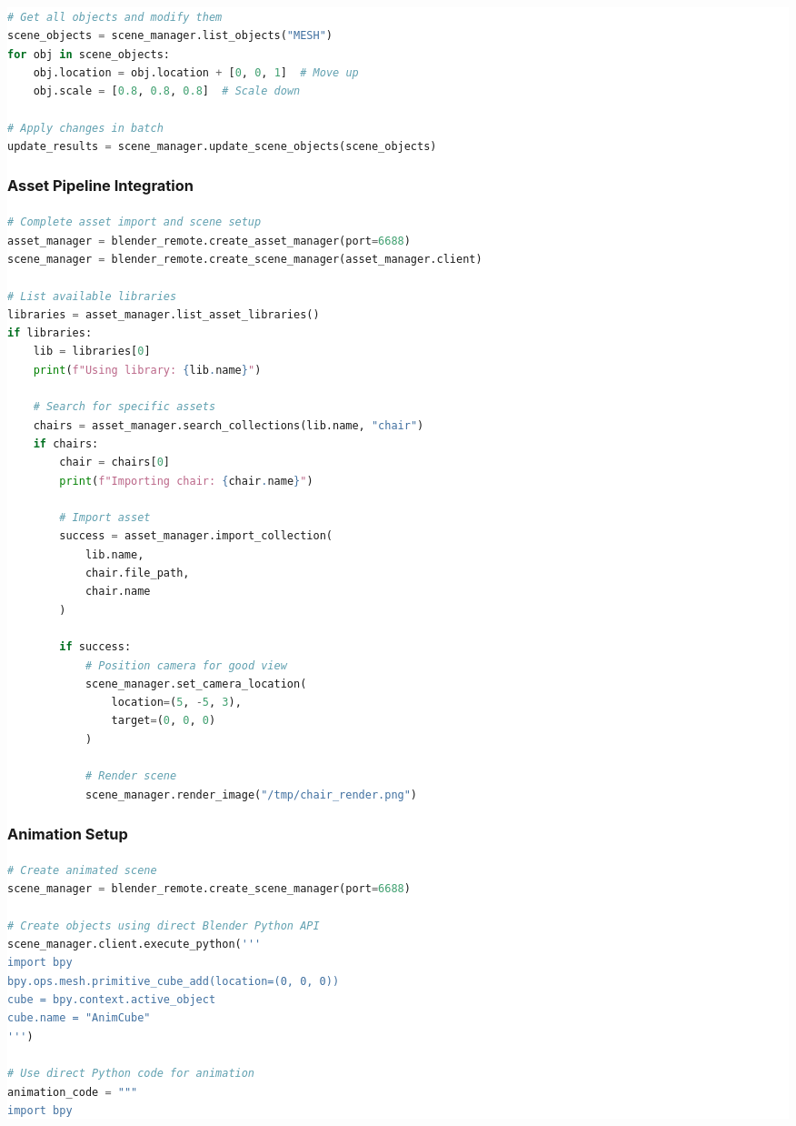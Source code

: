 ```python
# Get all objects and modify them
scene_objects = scene_manager.list_objects("MESH")
for obj in scene_objects:
    obj.location = obj.location + [0, 0, 1]  # Move up
    obj.scale = [0.8, 0.8, 0.8]  # Scale down

# Apply changes in batch
update_results = scene_manager.update_scene_objects(scene_objects)
```

### Asset Pipeline Integration

```python
# Complete asset import and scene setup
asset_manager = blender_remote.create_asset_manager(port=6688)
scene_manager = blender_remote.create_scene_manager(asset_manager.client)

# List available libraries
libraries = asset_manager.list_asset_libraries()
if libraries:
    lib = libraries[0]
    print(f"Using library: {lib.name}")
    
    # Search for specific assets
    chairs = asset_manager.search_collections(lib.name, "chair")
    if chairs:
        chair = chairs[0]
        print(f"Importing chair: {chair.name}")
        
        # Import asset
        success = asset_manager.import_collection(
            lib.name, 
            chair.file_path, 
            chair.name
        )
        
        if success:
            # Position camera for good view
            scene_manager.set_camera_location(
                location=(5, -5, 3), 
                target=(0, 0, 0)
            )
            
            # Render scene
            scene_manager.render_image("/tmp/chair_render.png")
```

### Animation Setup

```python
# Create animated scene
scene_manager = blender_remote.create_scene_manager(port=6688)

# Create objects using direct Blender Python API
scene_manager.client.execute_python('''
import bpy
bpy.ops.mesh.primitive_cube_add(location=(0, 0, 0))
cube = bpy.context.active_object
cube.name = "AnimCube"
''')

# Use direct Python code for animation
animation_code = """
import bpy
```